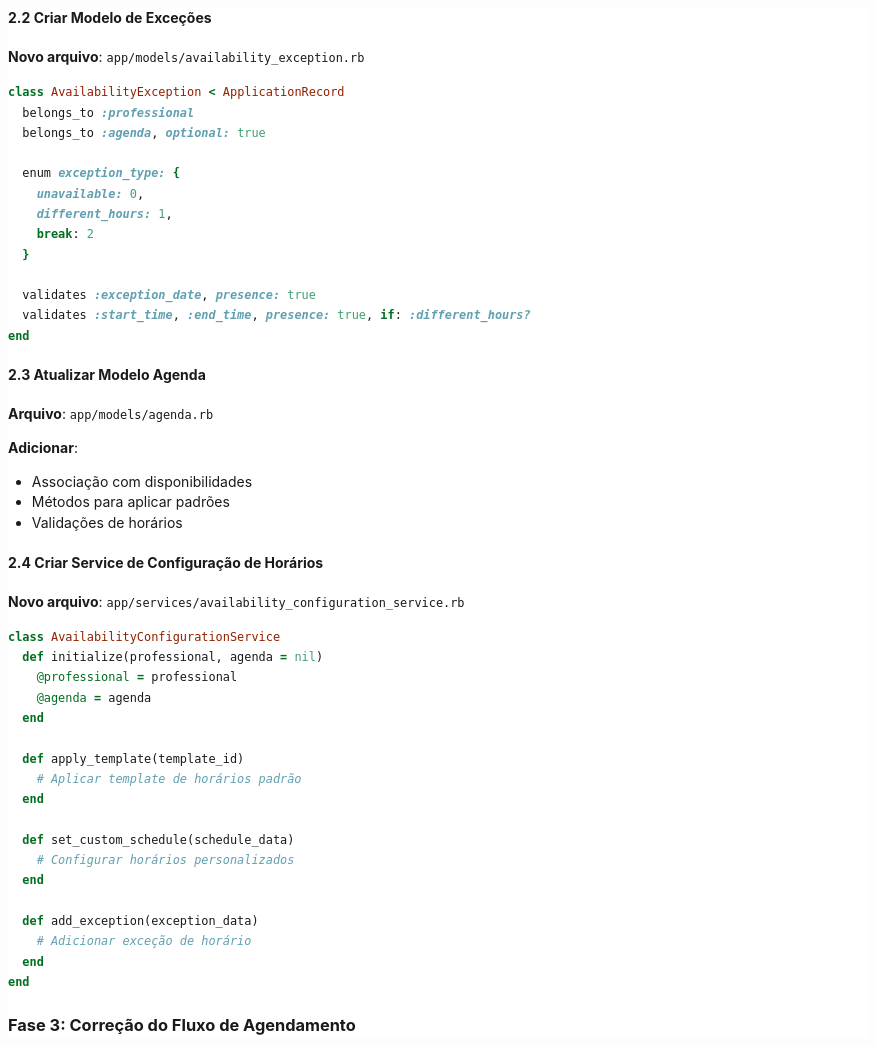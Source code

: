 #### 2.2 Criar Modelo de Exceções
**Novo arquivo**: `app/models/availability_exception.rb`

```ruby
class AvailabilityException < ApplicationRecord
  belongs_to :professional
  belongs_to :agenda, optional: true
  
  enum exception_type: {
    unavailable: 0,
    different_hours: 1,
    break: 2
  }
  
  validates :exception_date, presence: true
  validates :start_time, :end_time, presence: true, if: :different_hours?
end
```

#### 2.3 Atualizar Modelo Agenda
**Arquivo**: `app/models/agenda.rb`

**Adicionar**:
- Associação com disponibilidades
- Métodos para aplicar padrões
- Validações de horários

#### 2.4 Criar Service de Configuração de Horários
**Novo arquivo**: `app/services/availability_configuration_service.rb`

```ruby
class AvailabilityConfigurationService
  def initialize(professional, agenda = nil)
    @professional = professional
    @agenda = agenda
  end
  
  def apply_template(template_id)
    # Aplicar template de horários padrão
  end
  
  def set_custom_schedule(schedule_data)
    # Configurar horários personalizados
  end
  
  def add_exception(exception_data)
    # Adicionar exceção de horário
  end
end
```

### Fase 3: Correção do Fluxo de Agendamento
